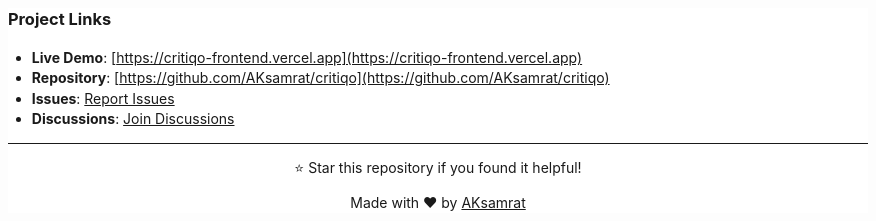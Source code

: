 ### Project Links

- **Live Demo**: [https://critiqo-frontend.vercel.app](https://critiqo-frontend.vercel.app)
- **Repository**: [https://github.com/AKsamrat/critiqo](https://github.com/AKsamrat/critiqo)
- **Issues**: [Report Issues](https://github.com/AKsamrat/critiqo/issues)
- **Discussions**: [Join Discussions](https://github.com/AKsamrat/critiqo/discussions)

---

<div align="center">
  <p>⭐ Star this repository if you found it helpful!</p>
  <p>Made with ❤️ by <a href="https://github.com/AKsamrat">AKsamrat</a></p>
</div>